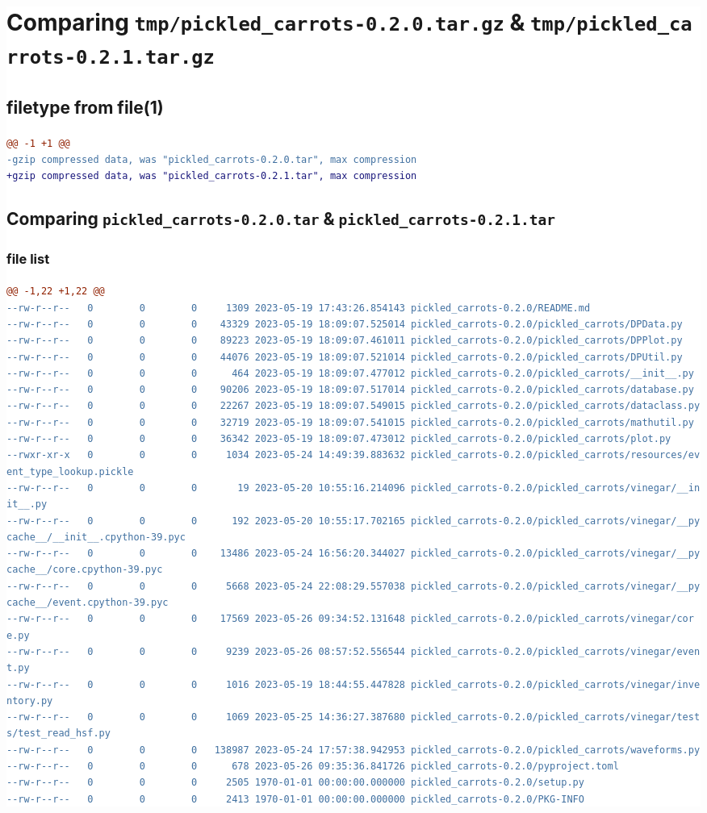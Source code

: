# Comparing `tmp/pickled_carrots-0.2.0.tar.gz` & `tmp/pickled_carrots-0.2.1.tar.gz`

## filetype from file(1)

```diff
@@ -1 +1 @@
-gzip compressed data, was "pickled_carrots-0.2.0.tar", max compression
+gzip compressed data, was "pickled_carrots-0.2.1.tar", max compression
```

## Comparing `pickled_carrots-0.2.0.tar` & `pickled_carrots-0.2.1.tar`

### file list

```diff
@@ -1,22 +1,22 @@
--rw-r--r--   0        0        0     1309 2023-05-19 17:43:26.854143 pickled_carrots-0.2.0/README.md
--rw-r--r--   0        0        0    43329 2023-05-19 18:09:07.525014 pickled_carrots-0.2.0/pickled_carrots/DPData.py
--rw-r--r--   0        0        0    89223 2023-05-19 18:09:07.461011 pickled_carrots-0.2.0/pickled_carrots/DPPlot.py
--rw-r--r--   0        0        0    44076 2023-05-19 18:09:07.521014 pickled_carrots-0.2.0/pickled_carrots/DPUtil.py
--rw-r--r--   0        0        0      464 2023-05-19 18:09:07.477012 pickled_carrots-0.2.0/pickled_carrots/__init__.py
--rw-r--r--   0        0        0    90206 2023-05-19 18:09:07.517014 pickled_carrots-0.2.0/pickled_carrots/database.py
--rw-r--r--   0        0        0    22267 2023-05-19 18:09:07.549015 pickled_carrots-0.2.0/pickled_carrots/dataclass.py
--rw-r--r--   0        0        0    32719 2023-05-19 18:09:07.541015 pickled_carrots-0.2.0/pickled_carrots/mathutil.py
--rw-r--r--   0        0        0    36342 2023-05-19 18:09:07.473012 pickled_carrots-0.2.0/pickled_carrots/plot.py
--rwxr-xr-x   0        0        0     1034 2023-05-24 14:49:39.883632 pickled_carrots-0.2.0/pickled_carrots/resources/event_type_lookup.pickle
--rw-r--r--   0        0        0       19 2023-05-20 10:55:16.214096 pickled_carrots-0.2.0/pickled_carrots/vinegar/__init__.py
--rw-r--r--   0        0        0      192 2023-05-20 10:55:17.702165 pickled_carrots-0.2.0/pickled_carrots/vinegar/__pycache__/__init__.cpython-39.pyc
--rw-r--r--   0        0        0    13486 2023-05-24 16:56:20.344027 pickled_carrots-0.2.0/pickled_carrots/vinegar/__pycache__/core.cpython-39.pyc
--rw-r--r--   0        0        0     5668 2023-05-24 22:08:29.557038 pickled_carrots-0.2.0/pickled_carrots/vinegar/__pycache__/event.cpython-39.pyc
--rw-r--r--   0        0        0    17569 2023-05-26 09:34:52.131648 pickled_carrots-0.2.0/pickled_carrots/vinegar/core.py
--rw-r--r--   0        0        0     9239 2023-05-26 08:57:52.556544 pickled_carrots-0.2.0/pickled_carrots/vinegar/event.py
--rw-r--r--   0        0        0     1016 2023-05-19 18:44:55.447828 pickled_carrots-0.2.0/pickled_carrots/vinegar/inventory.py
--rw-r--r--   0        0        0     1069 2023-05-25 14:36:27.387680 pickled_carrots-0.2.0/pickled_carrots/vinegar/tests/test_read_hsf.py
--rw-r--r--   0        0        0   138987 2023-05-24 17:57:38.942953 pickled_carrots-0.2.0/pickled_carrots/waveforms.py
--rw-r--r--   0        0        0      678 2023-05-26 09:35:36.841726 pickled_carrots-0.2.0/pyproject.toml
--rw-r--r--   0        0        0     2505 1970-01-01 00:00:00.000000 pickled_carrots-0.2.0/setup.py
--rw-r--r--   0        0        0     2413 1970-01-01 00:00:00.000000 pickled_carrots-0.2.0/PKG-INFO
```